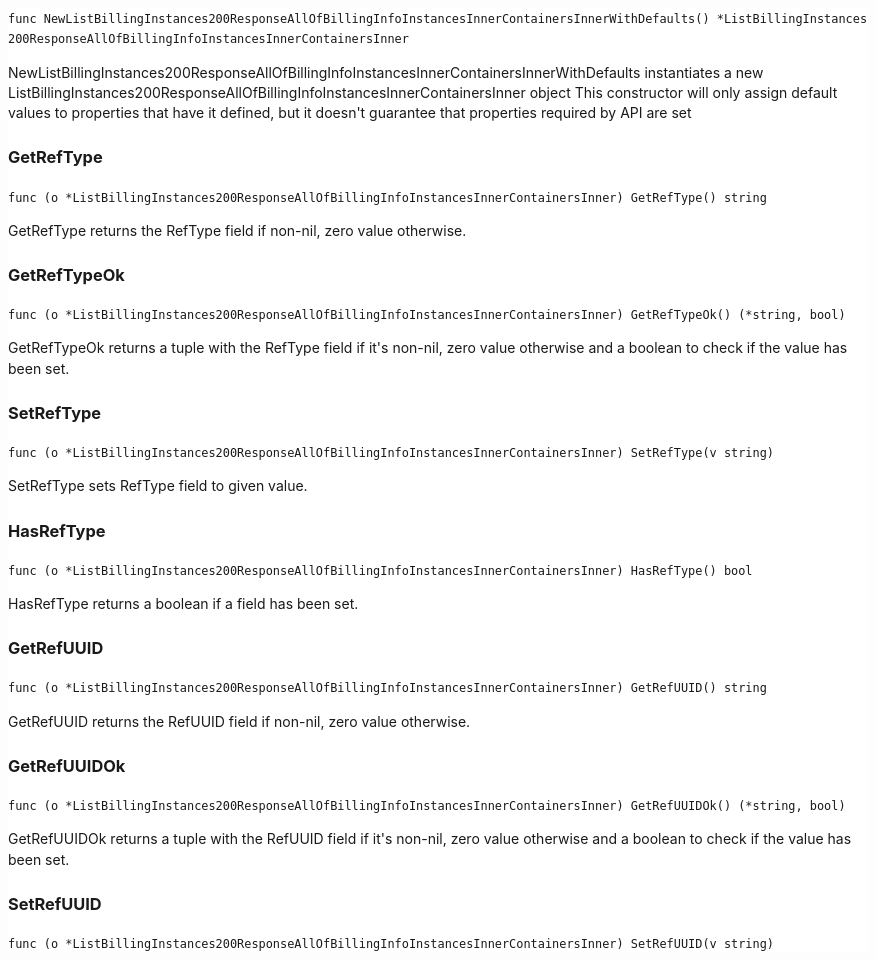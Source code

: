 `func NewListBillingInstances200ResponseAllOfBillingInfoInstancesInnerContainersInnerWithDefaults() *ListBillingInstances200ResponseAllOfBillingInfoInstancesInnerContainersInner`

NewListBillingInstances200ResponseAllOfBillingInfoInstancesInnerContainersInnerWithDefaults instantiates a new ListBillingInstances200ResponseAllOfBillingInfoInstancesInnerContainersInner object
This constructor will only assign default values to properties that have it defined,
but it doesn't guarantee that properties required by API are set

### GetRefType

`func (o *ListBillingInstances200ResponseAllOfBillingInfoInstancesInnerContainersInner) GetRefType() string`

GetRefType returns the RefType field if non-nil, zero value otherwise.

### GetRefTypeOk

`func (o *ListBillingInstances200ResponseAllOfBillingInfoInstancesInnerContainersInner) GetRefTypeOk() (*string, bool)`

GetRefTypeOk returns a tuple with the RefType field if it's non-nil, zero value otherwise
and a boolean to check if the value has been set.

### SetRefType

`func (o *ListBillingInstances200ResponseAllOfBillingInfoInstancesInnerContainersInner) SetRefType(v string)`

SetRefType sets RefType field to given value.

### HasRefType

`func (o *ListBillingInstances200ResponseAllOfBillingInfoInstancesInnerContainersInner) HasRefType() bool`

HasRefType returns a boolean if a field has been set.

### GetRefUUID

`func (o *ListBillingInstances200ResponseAllOfBillingInfoInstancesInnerContainersInner) GetRefUUID() string`

GetRefUUID returns the RefUUID field if non-nil, zero value otherwise.

### GetRefUUIDOk

`func (o *ListBillingInstances200ResponseAllOfBillingInfoInstancesInnerContainersInner) GetRefUUIDOk() (*string, bool)`

GetRefUUIDOk returns a tuple with the RefUUID field if it's non-nil, zero value otherwise
and a boolean to check if the value has been set.

### SetRefUUID

`func (o *ListBillingInstances200ResponseAllOfBillingInfoInstancesInnerContainersInner) SetRefUUID(v string)`
